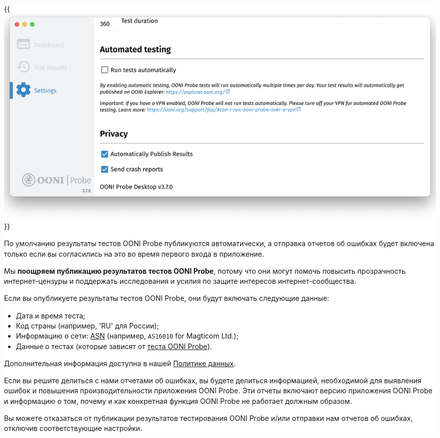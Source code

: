 {{<img src="images/new-privacy-settings-enabled.png" title="Privacy settings enabled" alt="Privacy settings enabled">}}

По умолчанию результаты тестов OONI Probe публикуются автоматически, а отправка отчетов об ошибках будет включена только если вы согласились на это во время первого входа в приложение.

Мы **поощряем публикацию результатов тестов OONI Probe**, потому что они могут помочь повысить прозрачность интернет-цензуры и поддержать исследования и усилия по защите интересов интернет-сообщества.

Если вы опубликуете результаты тестов OONI Probe, они будут включать следующие данные:

* Дата и время теста;
* Код страны (например, 'RU' для России);
* Информацию о сети: [ASN](https://ooni.org/support/glossary/#asn) (например, `AS16010` for Magticom Ltd.);
* Данные о тестах (которые зависят от [теста OONI Probe](https://ooni.org/nettest/)).

Дополнительная информация доступна в нашей [Политике данных](https://ooni.org/about/data-policy).

Если вы решите делиться с нами отчетами об ошибках, вы будете делиться информацией, необходимой для выявления ошибок и повышения производительности приложения OONI Probe. Эти отчеты включают версию приложения OONI Probe и информацию о том, почему и как конкретная функция OONI Probe не работает должным образом.

Вы можете отказаться от публикации результатов тестирования OONI Probe и/или отправки нам отчетов об ошибках, отключив соответствующие настройки.
